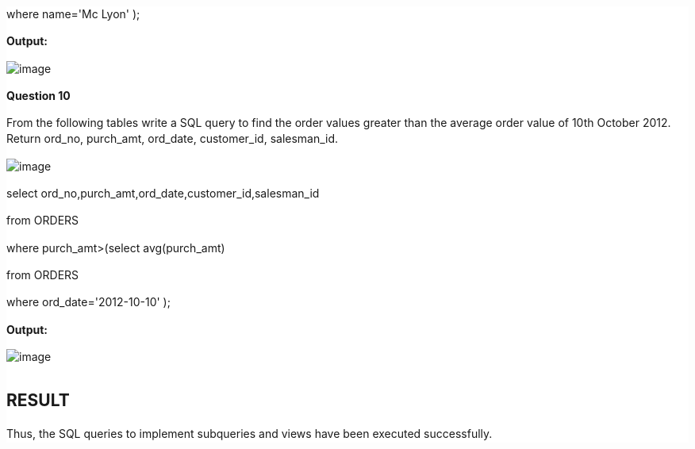 where name='Mc Lyon'
);


**Output:**

![image](https://github.com/user-attachments/assets/e03bc977-6d04-412b-a25b-7a72b86e85b2)


**Question 10**

From the following tables write a SQL query to find the order values greater than the average order value of 10th October 2012. Return ord_no, purch_amt, ord_date, customer_id, salesman_id.

![image](https://github.com/user-attachments/assets/96c14708-a142-470a-b74b-9dc27d0ea58f)

select ord_no,purch_amt,ord_date,customer_id,salesman_id

from ORDERS

where purch_amt>(select avg(purch_amt)

from ORDERS

where ord_date='2012-10-10'
);


**Output:**

![image](https://github.com/user-attachments/assets/7524fe03-33a7-425e-a74c-c31994ebf8ff)


## RESULT
Thus, the SQL queries to implement subqueries and views have been executed successfully.
